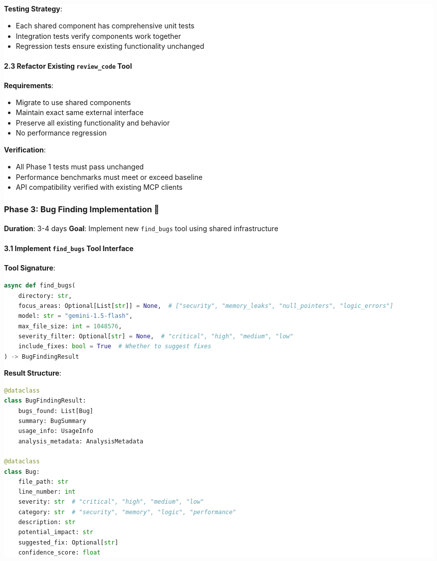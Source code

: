 **Testing Strategy**:
- Each shared component has comprehensive unit tests
- Integration tests verify components work together
- Regression tests ensure existing functionality unchanged

#### 2.3 Refactor Existing `review_code` Tool
**Requirements**:
- Migrate to use shared components
- Maintain exact same external interface
- Preserve all existing functionality and behavior
- No performance regression

**Verification**:
- All Phase 1 tests must pass unchanged
- Performance benchmarks must meet or exceed baseline
- API compatibility verified with existing MCP clients

### Phase 3: Bug Finding Implementation 🐛
**Duration**: 3-4 days
**Goal**: Implement new `find_bugs` tool using shared infrastructure

#### 3.1 Implement `find_bugs` Tool Interface
**Tool Signature**:
```python
async def find_bugs(
    directory: str,
    focus_areas: Optional[List[str]] = None,  # ["security", "memory_leaks", "null_pointers", "logic_errors"]
    model: str = "gemini-1.5-flash",
    max_file_size: int = 1048576,
    severity_filter: Optional[str] = None,  # "critical", "high", "medium", "low"
    include_fixes: bool = True  # Whether to suggest fixes
) -> BugFindingResult
```

**Result Structure**:
```python
@dataclass
class BugFindingResult:
    bugs_found: List[Bug]
    summary: BugSummary
    usage_info: UsageInfo
    analysis_metadata: AnalysisMetadata

@dataclass
class Bug:
    file_path: str
    line_number: int
    severity: str  # "critical", "high", "medium", "low"
    category: str  # "security", "memory", "logic", "performance"
    description: str
    potential_impact: str
    suggested_fix: Optional[str]
    confidence_score: float
```
